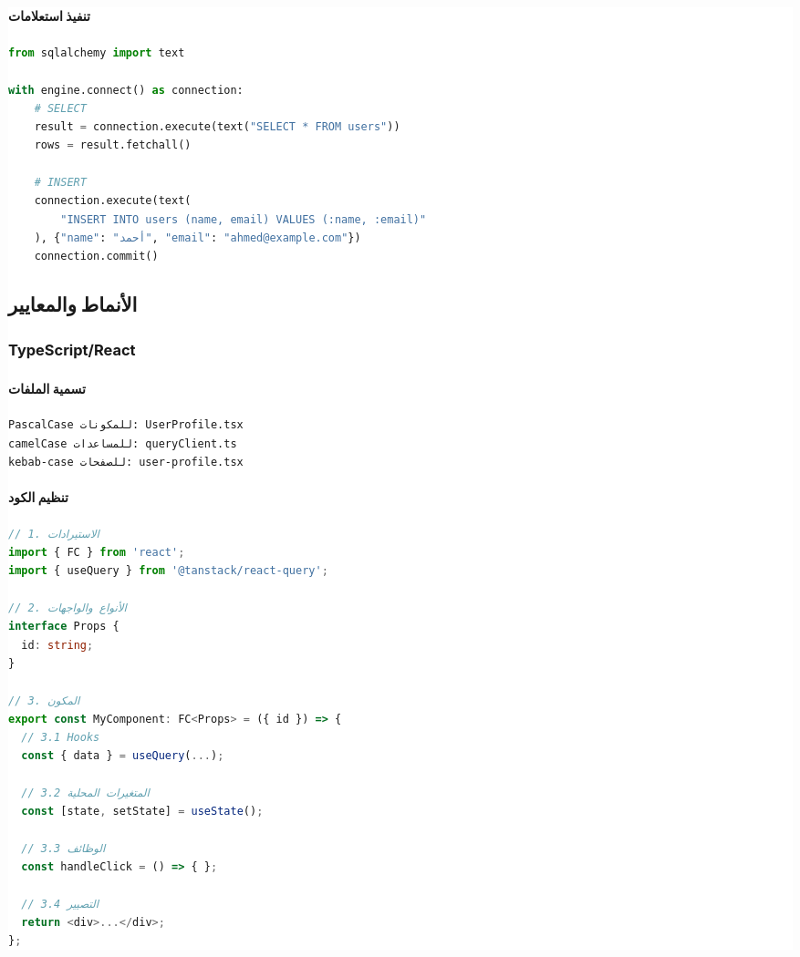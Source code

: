 #### تنفيذ استعلامات
```python
from sqlalchemy import text

with engine.connect() as connection:
    # SELECT
    result = connection.execute(text("SELECT * FROM users"))
    rows = result.fetchall()
    
    # INSERT
    connection.execute(text(
        "INSERT INTO users (name, email) VALUES (:name, :email)"
    ), {"name": "أحمد", "email": "ahmed@example.com"})
    connection.commit()
```

## الأنماط والمعايير

### TypeScript/React

#### تسمية الملفات
```
PascalCase للمكونات: UserProfile.tsx
camelCase للمساعدات: queryClient.ts
kebab-case للصفحات: user-profile.tsx
```

#### تنظيم الكود
```typescript
// 1. الاستيرادات
import { FC } from 'react';
import { useQuery } from '@tanstack/react-query';

// 2. الأنواع والواجهات
interface Props {
  id: string;
}

// 3. المكون
export const MyComponent: FC<Props> = ({ id }) => {
  // 3.1 Hooks
  const { data } = useQuery(...);
  
  // 3.2 المتغيرات المحلية
  const [state, setState] = useState();
  
  // 3.3 الوظائف
  const handleClick = () => { };
  
  // 3.4 التصيير
  return <div>...</div>;
};
```
